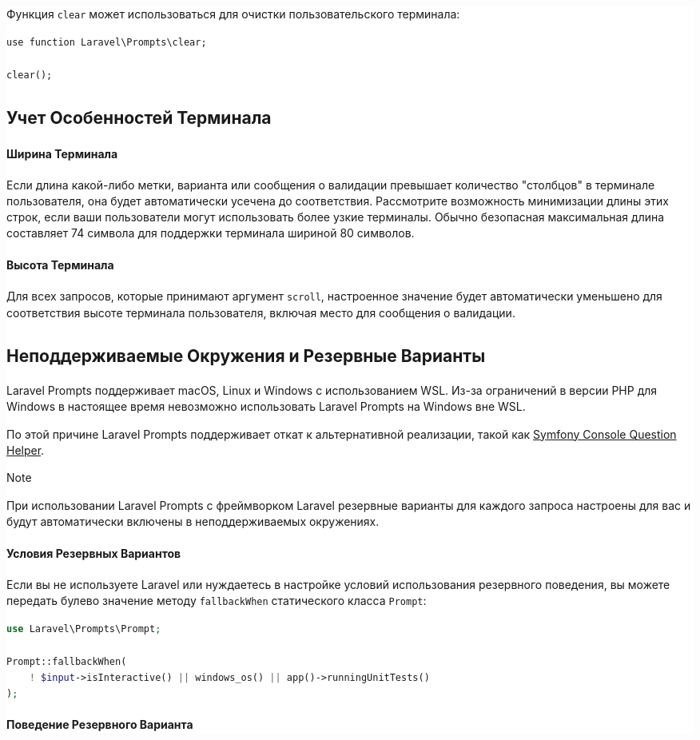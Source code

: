 Функция `clear` может использоваться для очистки пользовательского терминала:

```
use function Laravel\Prompts\clear;

clear();
```

<a name="terminal-considerations"></a>
## Учет Особенностей Терминала

<a name="terminal-width"></a>
#### Ширина Терминала

Если длина какой-либо метки, варианта или сообщения о валидации превышает количество "столбцов" в терминале пользователя, она будет автоматически усечена до соответствия. Рассмотрите возможность минимизации длины этих строк, если ваши пользователи могут использовать более узкие терминалы. Обычно безопасная максимальная длина составляет 74 символа для поддержки терминала шириной 80 символов.

<a name="terminal-height"></a>
#### Высота Терминала

Для всех запросов, которые принимают аргумент `scroll`, настроенное значение будет автоматически уменьшено для соответствия высоте терминала пользователя, включая место для сообщения о валидации.

<a name="fallbacks"></a>
## Неподдерживаемые Окружения и Резервные Варианты

Laravel Prompts поддерживает macOS, Linux и Windows с использованием WSL. Из-за ограничений в версии PHP для Windows в настоящее время невозможно использовать Laravel Prompts на Windows вне WSL.

По этой причине Laravel Prompts поддерживает откат к альтернативной реализации, такой как [Symfony Console Question Helper](https://symfony.com/doc/7.0/components/console/helpers/questionhelper.html).

> [!NOTE]
> При использовании Laravel Prompts с фреймворком Laravel резервные варианты для каждого запроса настроены для вас и будут автоматически включены в неподдерживаемых окружениях.

<a name="fallback-conditions"></a>
#### Условия Резервных Вариантов

Если вы не используете Laravel или нуждаетесь в настройке условий использования резервного поведения, вы можете передать булево значение методу `fallbackWhen` статического класса `Prompt`:

```php
use Laravel\Prompts\Prompt;

Prompt::fallbackWhen(
    ! $input->isInteractive() || windows_os() || app()->runningUnitTests()
);
```

<a name="fallback-behavior"></a>
#### Поведение Резервного Варианта
